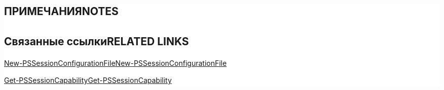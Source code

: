 ## <span data-ttu-id="8fb24-253">ПРИМЕЧАНИЯ</span><span class="sxs-lookup"><span data-stu-id="8fb24-253">NOTES</span></span>

## <span data-ttu-id="8fb24-254">Связанные ссылки</span><span class="sxs-lookup"><span data-stu-id="8fb24-254">RELATED LINKS</span></span>

[<span data-ttu-id="8fb24-255">New-PSSessionConfigurationFile</span><span class="sxs-lookup"><span data-stu-id="8fb24-255">New-PSSessionConfigurationFile</span></span>](New-PSSessionConfigurationFile.md)

[<span data-ttu-id="8fb24-256">Get-PSSessionCapability</span><span class="sxs-lookup"><span data-stu-id="8fb24-256">Get-PSSessionCapability</span></span>](Get-PSSessionCapability.md)
